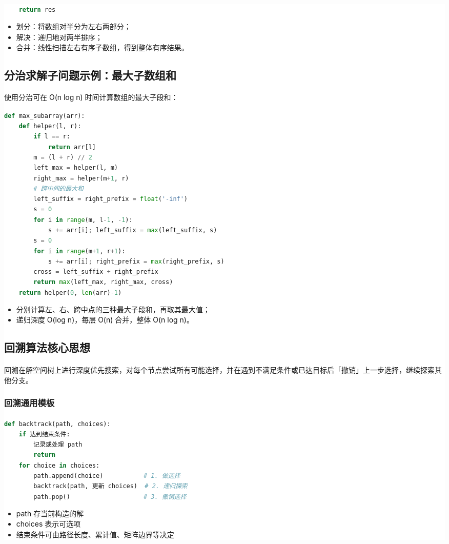```python
    return res
```

- 划分：将数组对半分为左右两部分；  
- 解决：递归地对两半排序；  
- 合并：线性扫描左右有序子数组，得到整体有序结果。

## 分治求解子问题示例：最大子数组和

使用分治可在 O(n log n) 时间计算数组的最大子段和：

```python
def max_subarray(arr):
    def helper(l, r):
        if l == r:
            return arr[l]
        m = (l + r) // 2
        left_max = helper(l, m)
        right_max = helper(m+1, r)
        # 跨中间的最大和
        left_suffix = right_prefix = float('-inf')
        s = 0
        for i in range(m, l-1, -1):
            s += arr[i]; left_suffix = max(left_suffix, s)
        s = 0
        for i in range(m+1, r+1):
            s += arr[i]; right_prefix = max(right_prefix, s)
        cross = left_suffix + right_prefix
        return max(left_max, right_max, cross)
    return helper(0, len(arr)-1)
```

- 分别计算左、右、跨中点的三种最大子段和，再取其最大值；  
- 递归深度 O(log n)，每层 O(n) 合并，整体 O(n log n)。

## 回溯算法核心思想

回溯在解空间树上进行深度优先搜索，对每个节点尝试所有可能选择，并在遇到不满足条件或已达目标后「撤销」上一步选择，继续探索其他分支。

### 回溯通用模板

```python
def backtrack(path, choices):
    if 达到结束条件:
        记录或处理 path
        return
    for choice in choices:
        path.append(choice)           # 1. 做选择
        backtrack(path, 更新 choices)  # 2. 递归探索
        path.pop()                    # 3. 撤销选择
```

- path 存当前构造的解
- choices 表示可选项
- 结束条件可由路径长度、累计值、矩阵边界等决定
